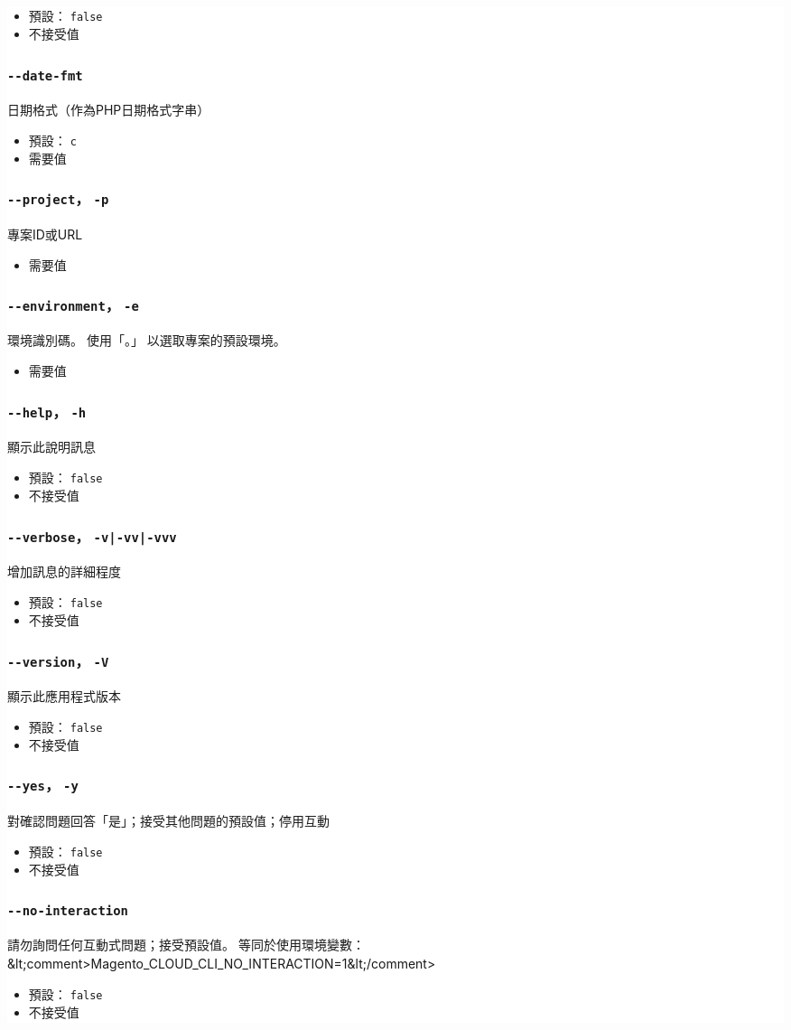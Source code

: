 - 預設： `false`
- 不接受值

### `--date-fmt`

日期格式（作為PHP日期格式字串）

- 預設： `c`
- 需要值

### `--project`， `-p`

專案ID或URL

- 需要值

### `--environment`， `-e`

環境識別碼。 使用「。」 以選取專案的預設環境。

- 需要值

### `--help`， `-h`

顯示此說明訊息

- 預設： `false`
- 不接受值

### `--verbose`， `-v|-vv|-vvv`

增加訊息的詳細程度

- 預設： `false`
- 不接受值

### `--version`， `-V`

顯示此應用程式版本

- 預設： `false`
- 不接受值

### `--yes`， `-y`

對確認問題回答「是」；接受其他問題的預設值；停用互動

- 預設： `false`
- 不接受值

### `--no-interaction`

請勿詢問任何互動式問題；接受預設值。 等同於使用環境變數： \&lt;comment>Magento_CLOUD_CLI_NO_INTERACTION=1\&lt;/comment>

- 預設： `false`
- 不接受值
